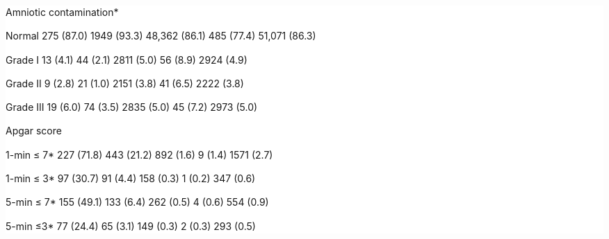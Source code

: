 Amniotic contamination* 

Normal 
275 (87.0) 
1949 (93.3) 
48,362 (86.1) 
485 (77.4) 
51,071 (86.3) 

Grade I 
13 (4.1) 
44 (2.1) 
2811 (5.0) 
56 (8.9) 
2924 (4.9) 

Grade II 
9 (2.8) 
21 (1.0) 
2151 (3.8) 
41 (6.5) 
2222 (3.8) 

Grade III 
19 (6.0) 
74 (3.5) 
2835 (5.0) 
45 (7.2) 
2973 (5.0) 

Apgar score 

1-min ≤ 7* 
227 (71.8) 
443 (21.2) 
892 (1.6) 
9 (1.4) 
1571 (2.7) 

1-min ≤ 3* 
97 (30.7) 
91 (4.4) 
158 (0.3) 
1 (0.2) 
347 (0.6) 

5-min ≤ 7* 
155 (49.1) 
133 (6.4) 
262 (0.5) 
4 (0.6) 
554 (0.9) 

5-min ≤3* 
77 (24.4) 
65 (3.1) 
149 (0.3) 
2 (0.3) 
293 (0.5) 
